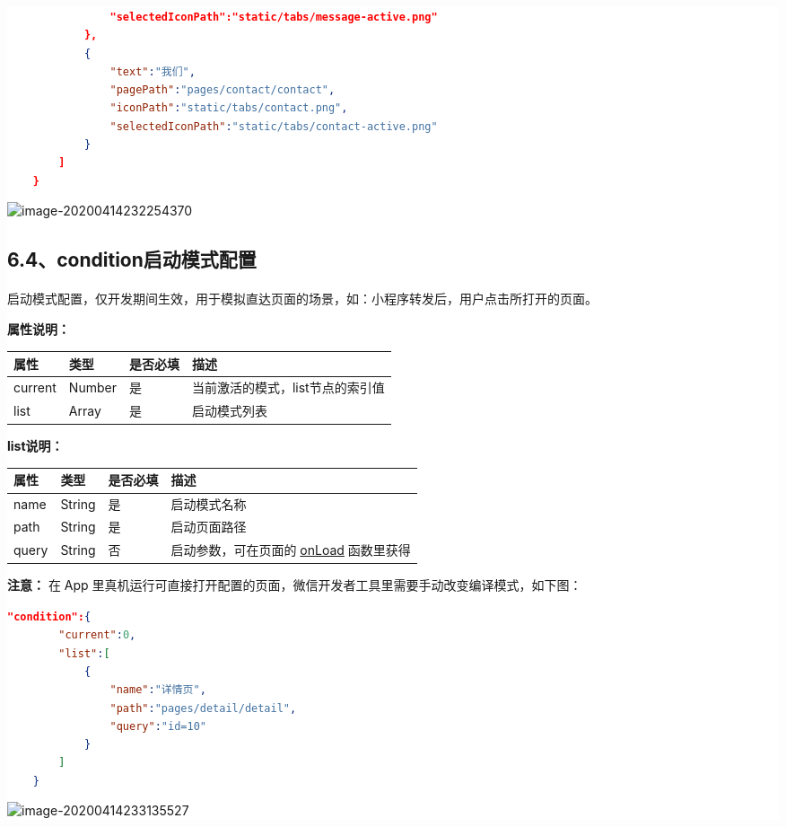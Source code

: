 ```json
				"selectedIconPath":"static/tabs/message-active.png"
			},
			{
				"text":"我们",
				"pagePath":"pages/contact/contact",
				"iconPath":"static/tabs/contact.png",
				"selectedIconPath":"static/tabs/contact-active.png"
			}
		]
	}
```

![image-20200414232254370](http://image.beloved.ink/Typora/image-20200414232254370.png)

## 6.4、condition启动模式配置

启动模式配置，仅开发期间生效，用于模拟直达页面的场景，如：小程序转发后，用户点击所打开的页面。

**属性说明：**

| 属性    | 类型   | 是否必填 | 描述                             |
| :------ | :----- | :------- | :------------------------------- |
| current | Number | 是       | 当前激活的模式，list节点的索引值 |
| list    | Array  | 是       | 启动模式列表                     |

**list说明：**

| 属性  | 类型   | 是否必填 | 描述                                                         |
| :---- | :----- | :------- | :----------------------------------------------------------- |
| name  | String | 是       | 启动模式名称                                                 |
| path  | String | 是       | 启动页面路径                                                 |
| query | String | 否       | 启动参数，可在页面的 [onLoad](https://uniapp.dcloud.io/use?id=页面生命周期) 函数里获得 |

**注意：** 在 App 里真机运行可直接打开配置的页面，微信开发者工具里需要手动改变编译模式，如下图：

```json
"condition":{
		"current":0,
		"list":[
			{
				"name":"详情页",
				"path":"pages/detail/detail",
				"query":"id=10"
			}
		]
	}
```

![image-20200414233135527](http://image.beloved.ink/Typora/image-20200414233135527.png)
